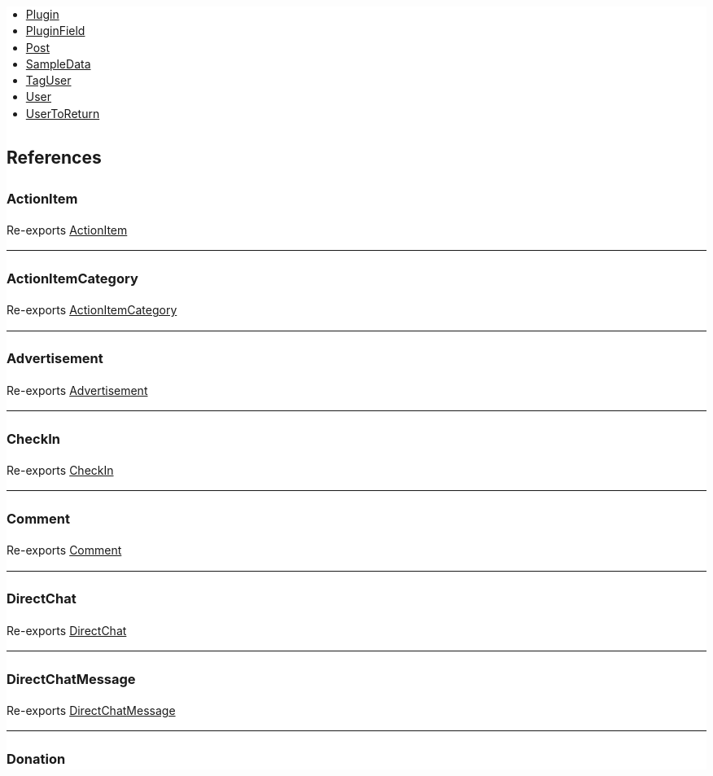 - [Plugin](models.md#plugin)
- [PluginField](models.md#pluginfield)
- [Post](models.md#post)
- [SampleData](models.md#sampledata)
- [TagUser](models.md#taguser)
- [User](models.md#user)
- [UserToReturn](models.md#usertoreturn)

## References

### ActionItem

Re-exports [ActionItem](models_ActionItem.md#actionitem)

___

### ActionItemCategory

Re-exports [ActionItemCategory](models_ActionItemCategory.md#actionitemcategory)

___

### Advertisement

Re-exports [Advertisement](models_Advertisement.md#advertisement)

___

### CheckIn

Re-exports [CheckIn](models_CheckIn.md#checkin)

___

### Comment

Re-exports [Comment](models_Comment.md#comment)

___

### DirectChat

Re-exports [DirectChat](models_DirectChat.md#directchat)

___

### DirectChatMessage

Re-exports [DirectChatMessage](models_DirectChatMessage.md#directchatmessage)

___

### Donation
